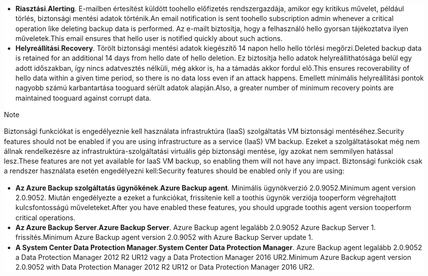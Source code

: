 - <span data-ttu-id="6cd85-112">**Riasztási**.</span><span class="sxs-lookup"><span data-stu-id="6cd85-112">**Alerting**.</span></span> <span data-ttu-id="6cd85-113">E-mailben értesítést küldött toohello előfizetés rendszergazdája, amikor egy kritikus művelet, például törlés, biztonsági mentési adatok történik.</span><span class="sxs-lookup"><span data-stu-id="6cd85-113">An email notification is sent toohello subscription admin whenever a critical operation like deleting backup data is performed.</span></span> <span data-ttu-id="6cd85-114">Az e-mailt biztosítja, hogy a felhasználó hello gyorsan tájékoztatva ilyen műveletek.</span><span class="sxs-lookup"><span data-stu-id="6cd85-114">This email ensures that hello user is notified quickly about such actions.</span></span>
- <span data-ttu-id="6cd85-115">**Helyreállítási**.</span><span class="sxs-lookup"><span data-stu-id="6cd85-115">**Recovery**.</span></span> <span data-ttu-id="6cd85-116">Törölt biztonsági mentési adatok kiegészítő 14 napon hello hello törlési megőrzi.</span><span class="sxs-lookup"><span data-stu-id="6cd85-116">Deleted backup data is retained for an additional 14 days from hello date of hello deletion.</span></span> <span data-ttu-id="6cd85-117">Ez biztosítja hello adatok helyreállíthatósága belül egy adott időszakban, így nincs adatvesztés nélküli, még akkor is, ha a támadás akkor fordul elő.</span><span class="sxs-lookup"><span data-stu-id="6cd85-117">This ensures recoverability of hello data within a given time period, so there is no data loss even if an attack happens.</span></span> <span data-ttu-id="6cd85-118">Emellett minimális helyreállítási pontok nagyobb számú karbantartása tooguard sérült adatok alapján.</span><span class="sxs-lookup"><span data-stu-id="6cd85-118">Also, a greater number of minimum recovery points are maintained tooguard against corrupt data.</span></span>

> [!NOTE]
> <span data-ttu-id="6cd85-119">Biztonsági funkciókat is engedélyeznie kell használata infrastruktúra (IaaS) szolgáltatás VM biztonsági mentéséhez.</span><span class="sxs-lookup"><span data-stu-id="6cd85-119">Security features should not be enabled if you are using infrastructure as a service (IaaS) VM backup.</span></span> <span data-ttu-id="6cd85-120">Ezeket a szolgáltatásokat még nem állnak rendelkezésre az infrastruktúra-szolgáltatási virtuális gép biztonsági mentése, így azokat nem semmilyen hatással lesz.</span><span class="sxs-lookup"><span data-stu-id="6cd85-120">These features are not yet available for IaaS VM backup, so enabling them will not have any impact.</span></span> <span data-ttu-id="6cd85-121">Biztonsági funkciók csak a rendszer használata esetén engedélyezni kell:</span><span class="sxs-lookup"><span data-stu-id="6cd85-121">Security features should be enabled only if you are using:</span></span> <br/>
>  * <span data-ttu-id="6cd85-122">**Az Azure Backup szolgáltatás ügynökének**.</span><span class="sxs-lookup"><span data-stu-id="6cd85-122">**Azure Backup agent**.</span></span> <span data-ttu-id="6cd85-123">Minimális ügynökverzió 2.0.9052.</span><span class="sxs-lookup"><span data-stu-id="6cd85-123">Minimum agent version 2.0.9052.</span></span> <span data-ttu-id="6cd85-124">Miután engedélyezte a ezeket a funkciókat, frissítenie kell a toothis ügynök verziója tooperform végrehajtott kulcsfontosságú műveleteket.</span><span class="sxs-lookup"><span data-stu-id="6cd85-124">After you have enabled these features, you should upgrade toothis agent version tooperform critical operations.</span></span> <br/>
>  * <span data-ttu-id="6cd85-125">**Az Azure Backup Server**.</span><span class="sxs-lookup"><span data-stu-id="6cd85-125">**Azure Backup Server**.</span></span> <span data-ttu-id="6cd85-126">Azure Backup agent legalább 2.0.9052 Azure Backup Server 1. frissítés.</span><span class="sxs-lookup"><span data-stu-id="6cd85-126">Minimum Azure Backup agent version 2.0.9052 with Azure Backup Server update 1.</span></span> <br/>
>  * <span data-ttu-id="6cd85-127">**A System Center Data Protection Manager**.</span><span class="sxs-lookup"><span data-stu-id="6cd85-127">**System Center Data Protection Manager**.</span></span> <span data-ttu-id="6cd85-128">Azure Backup agent legalább 2.0.9052 a Data Protection Manager 2012 R2 UR12 vagy a Data Protection Manager 2016 UR2.</span><span class="sxs-lookup"><span data-stu-id="6cd85-128">Minimum Azure Backup agent version 2.0.9052 with Data Protection Manager 2012 R2 UR12 or Data Protection Manager 2016 UR2.</span></span> <br/> 
